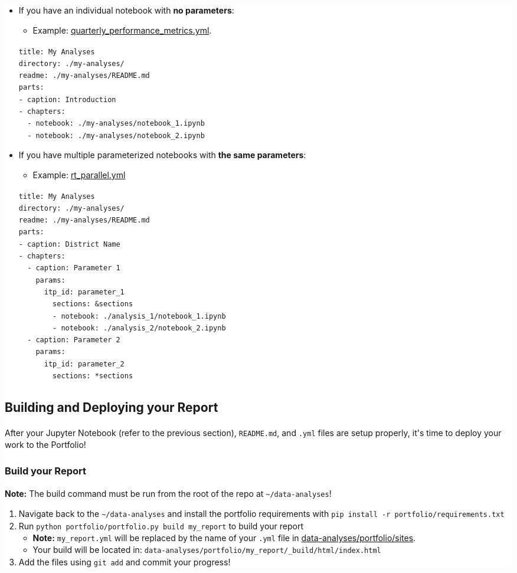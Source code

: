   - If you have an individual notebook with **no parameters**:

    - Example: [quarterly_performance_metrics.yml](https://github.com/cal-itp/data-analyses/blob/main/portfolio/sites/quarterly_performance_metrics.yml).

    ```
    title: My Analyses
    directory: ./my-analyses/
    readme: ./my-analyses/README.md
    parts:
    - caption: Introduction
    - chapters:
      - notebook: ./my-analyses/notebook_1.ipynb
      - notebook: ./my-analyses/notebook_2.ipynb
    ```

  - If you have multiple parameterized notebooks with **the same parameters**:

    - Example: [rt_parallel.yml](https://github.com/cal-itp/data-analyses/blob/main/portfolio/rt_parallel.yml)

    ```
    title: My Analyses
    directory: ./my-analyses/
    readme: ./my-analyses/README.md
    parts:
    - caption: District Name
    - chapters:
      - caption: Parameter 1
        params:
          itp_id: parameter_1
            sections: &sections
            - notebook: ./analysis_1/notebook_1.ipynb
            - notebook: ./analysis_2/notebook_2.ipynb
      - caption: Parameter 2
        params:
          itp_id: parameter_2
            sections: *sections
    ```

## Building and Deploying your Report

After your Jupyter Notebook (refer to the previous section), `README.md`, and `.yml` files are setup properly, it's time to deploy your work to the Portfolio!

### Build your Report

**Note:** The build command must be run from the root of the repo at `~/data-analyses`!

1. Navigate back to the `~/data-analyses` and install the portfolio requirements with
   `pip install -r portfolio/requirements.txt`
2. Run `python portfolio/portfolio.py build my_report` to build your report
   - **Note:** `my_report.yml` will be replaced by the name of your `.yml` file in [data-analyses/portfolio/sites](https://github.com/cal-itp/data-analyses/tree/main/portfolio/sites).
   - Your build will be located in: `data-analyses/portfolio/my_report/_build/html/index.html`
3. Add the files using `git add` and commit your progress!
